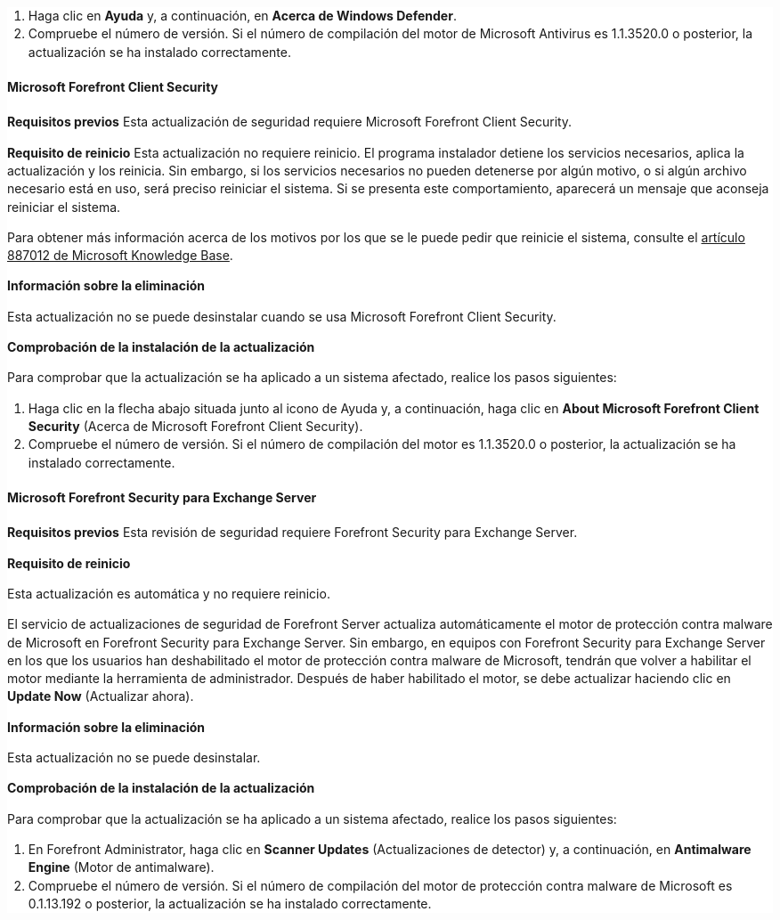 1.  Haga clic en **Ayuda** y, a continuación, en **Acerca de Windows Defender**.
2.  Compruebe el número de versión. Si el número de compilación del motor de Microsoft Antivirus es 1.1.3520.0 o posterior, la actualización se ha instalado correctamente.

#### Microsoft Forefront Client Security

**Requisitos previos**
Esta actualización de seguridad requiere Microsoft Forefront Client Security.

**Requisito de reinicio**
Esta actualización no requiere reinicio. El programa instalador detiene los servicios necesarios, aplica la actualización y los reinicia. Sin embargo, si los servicios necesarios no pueden detenerse por algún motivo, o si algún archivo necesario está en uso, será preciso reiniciar el sistema. Si se presenta este comportamiento, aparecerá un mensaje que aconseja reiniciar el sistema.

Para obtener más información acerca de los motivos por los que se le puede pedir que reinicie el sistema, consulte el [artículo 887012 de Microsoft Knowledge Base](http://support.microsoft.com/kb/887012).

**Información sobre la eliminación**

Esta actualización no se puede desinstalar cuando se usa Microsoft Forefront Client Security.

**Comprobación de la instalación de la actualización**

Para comprobar que la actualización se ha aplicado a un sistema afectado, realice los pasos siguientes:

1.  Haga clic en la flecha abajo situada junto al icono de Ayuda y, a continuación, haga clic en **About Microsoft Forefront Client Security** (Acerca de Microsoft Forefront Client Security).
2.  Compruebe el número de versión. Si el número de compilación del motor es 1.1.3520.0 o posterior, la actualización se ha instalado correctamente.

#### Microsoft Forefront Security para Exchange Server

**Requisitos previos**
Esta revisión de seguridad requiere Forefront Security para Exchange Server.

**Requisito de reinicio**

Esta actualización es automática y no requiere reinicio.

El servicio de actualizaciones de seguridad de Forefront Server actualiza automáticamente el motor de protección contra malware de Microsoft en Forefront Security para Exchange Server. Sin embargo, en equipos con Forefront Security para Exchange Server en los que los usuarios han deshabilitado el motor de protección contra malware de Microsoft, tendrán que volver a habilitar el motor mediante la herramienta de administrador. Después de haber habilitado el motor, se debe actualizar haciendo clic en **Update Now** (Actualizar ahora).

**Información sobre la eliminación**

Esta actualización no se puede desinstalar.

**Comprobación de la instalación de la actualización**

Para comprobar que la actualización se ha aplicado a un sistema afectado, realice los pasos siguientes:

1.  En Forefront Administrator, haga clic en **Scanner Updates** (Actualizaciones de detector) y, a continuación, en **Antimalware Engine** (Motor de antimalware).
2.  Compruebe el número de versión. Si el número de compilación del motor de protección contra malware de Microsoft es 0.1.13.192 o posterior, la actualización se ha instalado correctamente.
